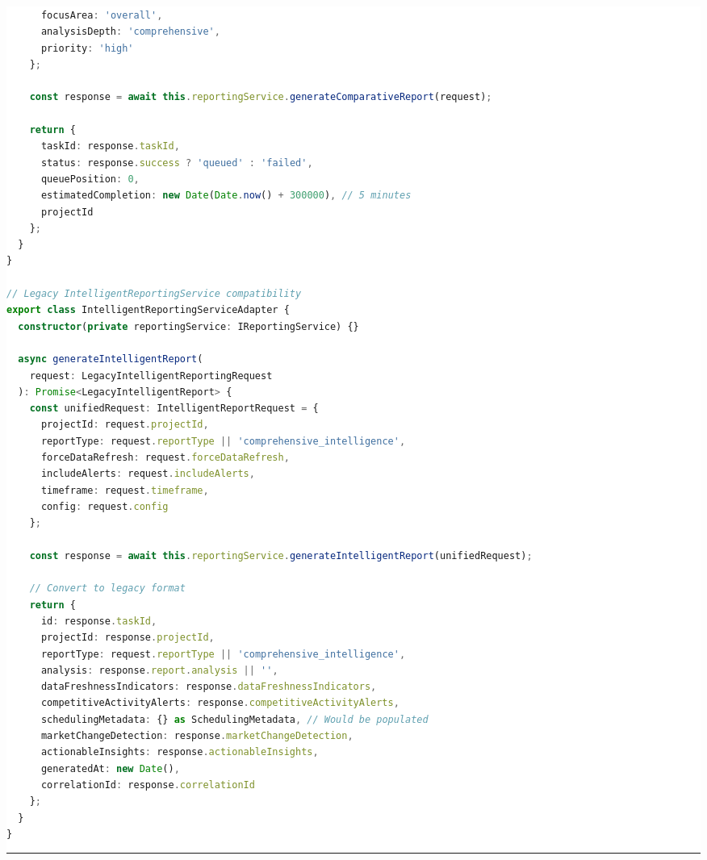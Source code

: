 ```typescript
      focusArea: 'overall',
      analysisDepth: 'comprehensive',
      priority: 'high'
    };

    const response = await this.reportingService.generateComparativeReport(request);
    
    return {
      taskId: response.taskId,
      status: response.success ? 'queued' : 'failed',
      queuePosition: 0,
      estimatedCompletion: new Date(Date.now() + 300000), // 5 minutes
      projectId
    };
  }
}

// Legacy IntelligentReportingService compatibility
export class IntelligentReportingServiceAdapter {
  constructor(private reportingService: IReportingService) {}

  async generateIntelligentReport(
    request: LegacyIntelligentReportingRequest
  ): Promise<LegacyIntelligentReport> {
    const unifiedRequest: IntelligentReportRequest = {
      projectId: request.projectId,
      reportType: request.reportType || 'comprehensive_intelligence',
      forceDataRefresh: request.forceDataRefresh,
      includeAlerts: request.includeAlerts,
      timeframe: request.timeframe,
      config: request.config
    };

    const response = await this.reportingService.generateIntelligentReport(unifiedRequest);
    
    // Convert to legacy format
    return {
      id: response.taskId,
      projectId: response.projectId,
      reportType: request.reportType || 'comprehensive_intelligence',
      analysis: response.report.analysis || '',
      dataFreshnessIndicators: response.dataFreshnessIndicators,
      competitiveActivityAlerts: response.competitiveActivityAlerts,
      schedulingMetadata: {} as SchedulingMetadata, // Would be populated
      marketChangeDetection: response.marketChangeDetection,
      actionableInsights: response.actionableInsights,
      generatedAt: new Date(),
      correlationId: response.correlationId
    };
  }
}
```

---
